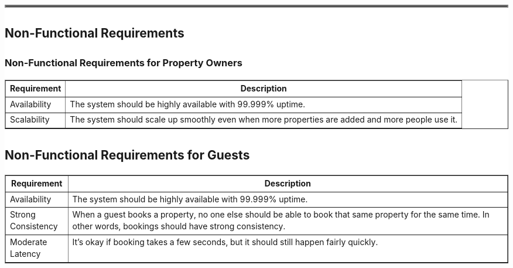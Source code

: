 <hr style="border:2px solid gray">

## Non-Functional Requirements

###   Non-Functional Requirements for Property Owners

<table border="1" cellspacing="0" cellpadding="8">
  <thead>
    <tr>
      <th>Requirement</th>
      <th>Description</th>
    </tr>
  </thead>
  <tbody>
    <tr>
      <td>Availability</td>
      <td>The system should be highly available with 99.999% uptime.</td>
    </tr>
    <tr>
      <td>Scalability</td>
      <td>The system should scale up smoothly even when more properties are added and more people use it.</td>
    </tr>
  </tbody>
</table>


## Non-Functional Requirements for Guests

<table border="1" cellspacing="0" cellpadding="8">
  <thead>
    <tr>
      <th>Requirement</th>
      <th>Description</th>
    </tr>
  </thead>
  <tbody>
    <tr>
      <td>Availability</td>
      <td>The system should be highly available with 99.999% uptime.</td>
    </tr>
    <tr>
      <td>Strong Consistency</td>
      <td>When a guest books a property, no one else should be able to book that same property for the same time. In other words, bookings should have strong consistency.</td>
    </tr>
    <tr>
      <td>Moderate Latency</td>
      <td>It’s okay if booking takes a few seconds, but it should still happen fairly quickly.</td>
    </tr>
  </tbody>
</table>
